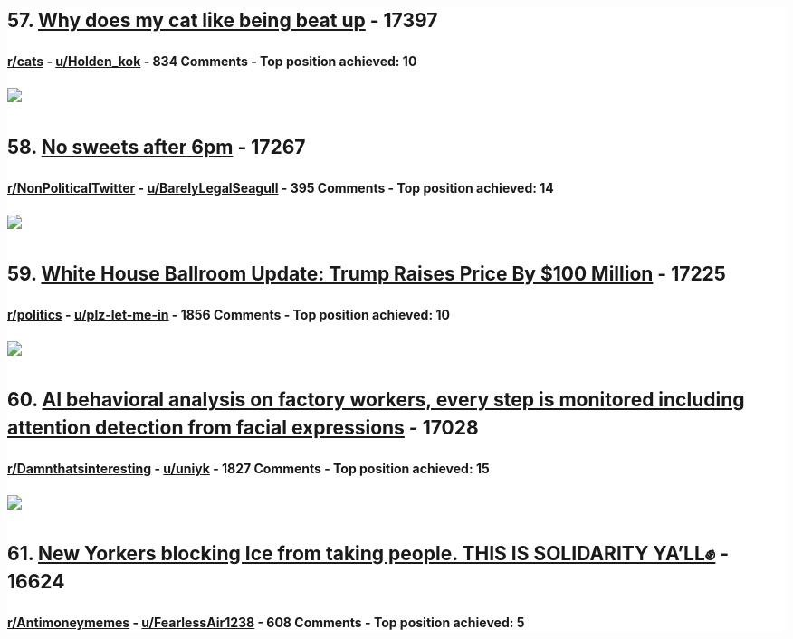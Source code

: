 ## 57. [Why does my cat like being beat up](http://reddit.com/r/cats/comments/1oe27nx/why_does_my_cat_like_being_beat_up/) - 17397
#### [r/cats](http://reddit.com/r/cats) - [u/Holden_kok](http://reddit.com/u/Holden_kok) - 834 Comments - Top position achieved: 10

<a href="https://v.redd.it/1yt9sbixwuwf1"><img src="https://external-preview.redd.it/ZHA3cW1paXh3dXdmMdVMdKn3g2b7WYMu-Ug3Vupzrp1YyVDCjd2wo59W55bf.png?width=140&amp;height=140&amp;format=jpg&amp;auto=webp&amp;s=2295dff640f183a715b259cfacc6597a4bcc0098"></img></a>

## 58. [No sweets after 6pm](http://reddit.com/r/NonPoliticalTwitter/comments/1oeepfx/no_sweets_after_6pm/) - 17267
#### [r/NonPoliticalTwitter](http://reddit.com/r/NonPoliticalTwitter) - [u/BarelyLegalSeagull](http://reddit.com/u/BarelyLegalSeagull) - 395 Comments - Top position achieved: 14

<a href="https://i.redd.it/3towh0hkbxwf1.jpeg"><img src="https://b.thumbs.redditmedia.com/zp9e0kc_Pb2EfyXk67UYauOIV4exbOOjKw1bvhDMo7c.jpg"></img></a>

## 59. [White House Ballroom Update: Trump Raises Price By $100 Million](http://reddit.com/r/politics/comments/1oe2w03/white_house_ballroom_update_trump_raises_price_by/) - 17225
#### [r/politics](http://reddit.com/r/politics) - [u/plz-let-me-in](http://reddit.com/u/plz-let-me-in) - 1856 Comments - Top position achieved: 10

<a href="https://www.newsweek.com/white-house-ballroom-update-trump-raises-price-10925618"><img src="https://external-preview.redd.it/MC1RRiZMmn4p2Dxg0-0zka13fo_MMRnBP4AtKVIRm0A.jpeg?width=140&amp;height=94&amp;auto=webp&amp;s=43153df40bbe46b0027999aeff44bfb84e801c02"></img></a>

## 60. [AI behavioral analysis on factory workers, every step is monitored including attention detection from facial expressions](http://reddit.com/r/Damnthatsinteresting/comments/1odsqah/ai_behavioral_analysis_on_factory_workers_every/) - 17028
#### [r/Damnthatsinteresting](http://reddit.com/r/Damnthatsinteresting) - [u/uniyk](http://reddit.com/u/uniyk) - 1827 Comments - Top position achieved: 15

<a href="https://v.redd.it/ttnzp0un4swf1"><img src="https://external-preview.redd.it/bWNpNmkwdW40c3dmMUBrS9mq69FhTpCa4Orw8Ja9JorCKKpl2JtI6tI_l5Ja.png?width=140&amp;height=105&amp;format=jpg&amp;auto=webp&amp;s=be510e189279335d7cc8e365d8fe9cc3fa3b0d06"></img></a>

## 61. [New Yorkers blocking Ice from taking people. THIS IS SOLIDARITY YA’LL✊](http://reddit.com/r/Antimoneymemes/comments/1oeijn9/new_yorkers_blocking_ice_from_taking_people_this/) - 16624
#### [r/Antimoneymemes](http://reddit.com/r/Antimoneymemes) - [u/FearlessAir1238](http://reddit.com/u/FearlessAir1238) - 608 Comments - Top position achieved: 5
